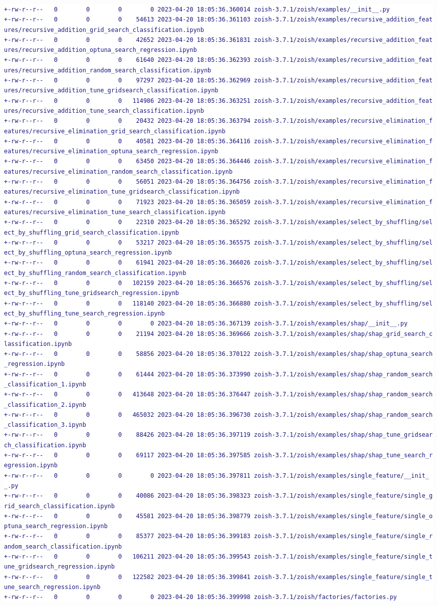 ```diff
+-rw-r--r--   0        0        0        0 2023-04-20 18:05:36.360014 zoish-3.7.1/zoish/examples/__init__.py
+-rw-r--r--   0        0        0    54613 2023-04-20 18:05:36.361103 zoish-3.7.1/zoish/examples/recursive_addition_features/recursive_addition_grid_search_classification.ipynb
+-rw-r--r--   0        0        0    42652 2023-04-20 18:05:36.361831 zoish-3.7.1/zoish/examples/recursive_addition_features/recursive_addition_optuna_search_regression.ipynb
+-rw-r--r--   0        0        0    61640 2023-04-20 18:05:36.362393 zoish-3.7.1/zoish/examples/recursive_addition_features/recursive_addition_random_search_classification.ipynb
+-rw-r--r--   0        0        0    97297 2023-04-20 18:05:36.362969 zoish-3.7.1/zoish/examples/recursive_addition_features/recursive_addition_tune_gridsearch_classification.ipynb
+-rw-r--r--   0        0        0   114986 2023-04-20 18:05:36.363251 zoish-3.7.1/zoish/examples/recursive_addition_features/recursive_addition_tune_search_classification.ipynb
+-rw-r--r--   0        0        0    20432 2023-04-20 18:05:36.363794 zoish-3.7.1/zoish/examples/recursive_elimination_features/recursive_elimination_grid_search_classification.ipynb
+-rw-r--r--   0        0        0    40581 2023-04-20 18:05:36.364116 zoish-3.7.1/zoish/examples/recursive_elimination_features/recursive_elimination_optuna_search_regression.ipynb
+-rw-r--r--   0        0        0    63450 2023-04-20 18:05:36.364446 zoish-3.7.1/zoish/examples/recursive_elimination_features/recursive_elimination_random_search_classification.ipynb
+-rw-r--r--   0        0        0    56051 2023-04-20 18:05:36.364756 zoish-3.7.1/zoish/examples/recursive_elimination_features/recursive_elimination_tune_gridsearch_classification.ipynb
+-rw-r--r--   0        0        0    71923 2023-04-20 18:05:36.365059 zoish-3.7.1/zoish/examples/recursive_elimination_features/recursive_elimination_tune_search_classification.ipynb
+-rw-r--r--   0        0        0    22310 2023-04-20 18:05:36.365292 zoish-3.7.1/zoish/examples/select_by_shuffling/select_by_shuffling_grid_search_classification.ipynb
+-rw-r--r--   0        0        0    53217 2023-04-20 18:05:36.365575 zoish-3.7.1/zoish/examples/select_by_shuffling/select_by_shuffling_optuna_search_regression.ipynb
+-rw-r--r--   0        0        0    61941 2023-04-20 18:05:36.366026 zoish-3.7.1/zoish/examples/select_by_shuffling/select_by_shuffling_random_search_classification.ipynb
+-rw-r--r--   0        0        0   102159 2023-04-20 18:05:36.366576 zoish-3.7.1/zoish/examples/select_by_shuffling/select_by_shuffling_tune_gridsearch_regression.ipynb
+-rw-r--r--   0        0        0   118140 2023-04-20 18:05:36.366880 zoish-3.7.1/zoish/examples/select_by_shuffling/select_by_shuffling_tune_search_regression.ipynb
+-rw-r--r--   0        0        0        0 2023-04-20 18:05:36.367139 zoish-3.7.1/zoish/examples/shap/__init__.py
+-rw-r--r--   0        0        0    21194 2023-04-20 18:05:36.369666 zoish-3.7.1/zoish/examples/shap/shap_grid_search_classification.ipynb
+-rw-r--r--   0        0        0    58856 2023-04-20 18:05:36.370122 zoish-3.7.1/zoish/examples/shap/shap_optuna_search_regression.ipynb
+-rw-r--r--   0        0        0    61444 2023-04-20 18:05:36.373990 zoish-3.7.1/zoish/examples/shap/shap_random_search_classification_1.ipynb
+-rw-r--r--   0        0        0   413648 2023-04-20 18:05:36.376447 zoish-3.7.1/zoish/examples/shap/shap_random_search_classification_2.ipynb
+-rw-r--r--   0        0        0   465032 2023-04-20 18:05:36.396730 zoish-3.7.1/zoish/examples/shap/shap_random_search_classification_3.ipynb
+-rw-r--r--   0        0        0    88426 2023-04-20 18:05:36.397119 zoish-3.7.1/zoish/examples/shap/shap_tune_gridsearch_classification.ipynb
+-rw-r--r--   0        0        0    69117 2023-04-20 18:05:36.397585 zoish-3.7.1/zoish/examples/shap/shap_tune_search_regression.ipynb
+-rw-r--r--   0        0        0        0 2023-04-20 18:05:36.397811 zoish-3.7.1/zoish/examples/single_feature/__init__.py
+-rw-r--r--   0        0        0    40086 2023-04-20 18:05:36.398323 zoish-3.7.1/zoish/examples/single_feature/single_grid_search_classification.ipynb
+-rw-r--r--   0        0        0    45581 2023-04-20 18:05:36.398779 zoish-3.7.1/zoish/examples/single_feature/single_optuna_search_regression.ipynb
+-rw-r--r--   0        0        0    85377 2023-04-20 18:05:36.399183 zoish-3.7.1/zoish/examples/single_feature/single_random_search_classification.ipynb
+-rw-r--r--   0        0        0   106211 2023-04-20 18:05:36.399543 zoish-3.7.1/zoish/examples/single_feature/single_tune_gridsearch_regression.ipynb
+-rw-r--r--   0        0        0   122582 2023-04-20 18:05:36.399841 zoish-3.7.1/zoish/examples/single_feature/single_tune_search_regression.ipynb
+-rw-r--r--   0        0        0        0 2023-04-20 18:05:36.399998 zoish-3.7.1/zoish/factories/factories.py
```